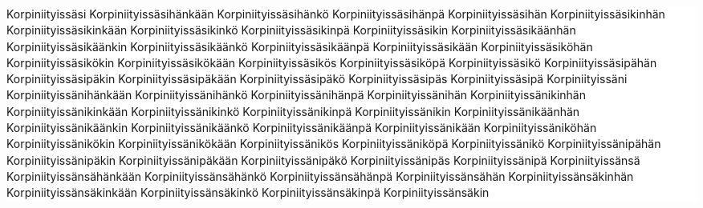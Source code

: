 Korpiniityissäsi
Korpiniityissäsihänkään
Korpiniityissäsihänkö
Korpiniityissäsihänpä
Korpiniityissäsihän
Korpiniityissäsikinhän
Korpiniityissäsikinkään
Korpiniityissäsikinkö
Korpiniityissäsikinpä
Korpiniityissäsikin
Korpiniityissäsikäänhän
Korpiniityissäsikäänkin
Korpiniityissäsikäänkö
Korpiniityissäsikäänpä
Korpiniityissäsikään
Korpiniityissäsiköhän
Korpiniityissäsikökin
Korpiniityissäsikökään
Korpiniityissäsikös
Korpiniityissäsiköpä
Korpiniityissäsikö
Korpiniityissäsipähän
Korpiniityissäsipäkin
Korpiniityissäsipäkään
Korpiniityissäsipäkö
Korpiniityissäsipäs
Korpiniityissäsipä
Korpiniityissäni
Korpiniityissänihänkään
Korpiniityissänihänkö
Korpiniityissänihänpä
Korpiniityissänihän
Korpiniityissänikinhän
Korpiniityissänikinkään
Korpiniityissänikinkö
Korpiniityissänikinpä
Korpiniityissänikin
Korpiniityissänikäänhän
Korpiniityissänikäänkin
Korpiniityissänikäänkö
Korpiniityissänikäänpä
Korpiniityissänikään
Korpiniityissäniköhän
Korpiniityissänikökin
Korpiniityissänikökään
Korpiniityissänikös
Korpiniityissäniköpä
Korpiniityissänikö
Korpiniityissänipähän
Korpiniityissänipäkin
Korpiniityissänipäkään
Korpiniityissänipäkö
Korpiniityissänipäs
Korpiniityissänipä
Korpiniityissänsä
Korpiniityissänsähänkään
Korpiniityissänsähänkö
Korpiniityissänsähänpä
Korpiniityissänsähän
Korpiniityissänsäkinhän
Korpiniityissänsäkinkään
Korpiniityissänsäkinkö
Korpiniityissänsäkinpä
Korpiniityissänsäkin